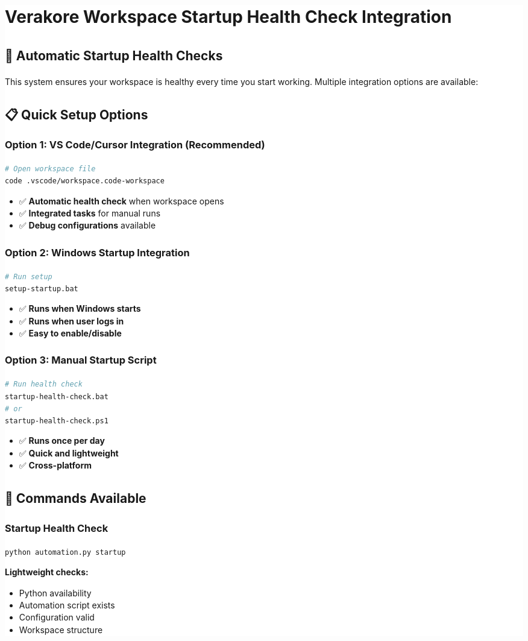 # Verakore Workspace Startup Health Check Integration

## 🚀 Automatic Startup Health Checks

This system ensures your workspace is healthy every time you start working. Multiple integration options are available:

## 📋 Quick Setup Options

### Option 1: VS Code/Cursor Integration (Recommended)
```bash
# Open workspace file
code .vscode/workspace.code-workspace
```
- ✅ **Automatic health check** when workspace opens
- ✅ **Integrated tasks** for manual runs
- ✅ **Debug configurations** available

### Option 2: Windows Startup Integration
```bash
# Run setup
setup-startup.bat
```
- ✅ **Runs when Windows starts**
- ✅ **Runs when user logs in**
- ✅ **Easy to enable/disable**

### Option 3: Manual Startup Script
```bash
# Run health check
startup-health-check.bat
# or
startup-health-check.ps1
```
- ✅ **Runs once per day**
- ✅ **Quick and lightweight**
- ✅ **Cross-platform**

## 🔧 Commands Available

### Startup Health Check
```bash
python automation.py startup
```
**Lightweight checks:**
- Python availability
- Automation script exists
- Configuration valid
- Workspace structure
